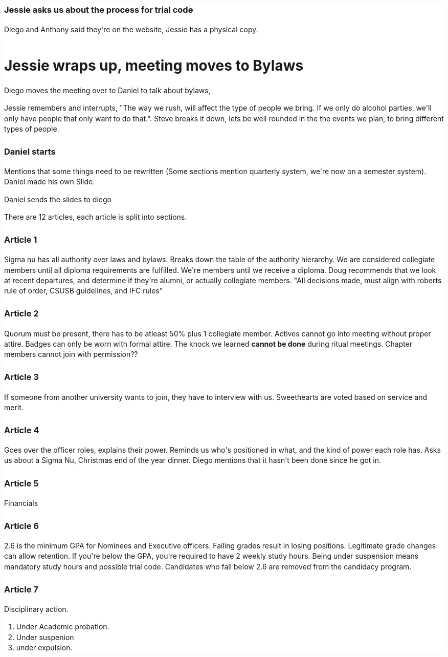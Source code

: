 ### Jessie asks us about the process for trial code
Diego and Anthony said they're on the website, Jessie has a physical copy. 


# Jessie wraps up, meeting moves to Bylaws

Diego moves the meeting over to Daniel to talk about bylaws,

Jessie remembers and interrupts, "The way we rush, will affect the type of people we bring. If we only do alcohol parties, we'll only have people that only want to do that.". Steve breaks it down, lets be well rounded in the the events we plan, to bring different types of people.

### Daniel starts
Mentions that some things need to be rewritten (Some sections mention quarterly system, we're now on a semester system). Daniel made his own Slide. 

Daniel sends the slides to diego

There are 12 articles, each article is split into sections. 
### Article 1
Sigma nu has all authority over laws and bylaws. Breaks down the table of the authority hierarchy. 
We are considered collegiate members until all diploma requirements are fulfilled. We're members until we receive a diploma. Doug recommends that we look at recent departures, and determine if they're alumni, or actually collegiate members. "All decisions made, must align with roberts rule of order, CSUSB guidelines, and IFC rules"

### Article 2
Quorum must be present, there has to be atleast 50% plus 1 collegiate member. Actives cannot go into meeting without proper attire. Badges can only be worn with formal attire. The knock we learned **cannot be done** during ritual meetings. Chapter members cannot join with permission??

### Article 3
If someone from another university wants to join, they have to interview with us.
Sweethearts are voted based on service and merit. 

### Article 4
Goes over the officer roles, explains their power. Reminds us who's positioned in what, and the kind of power each role has. Asks us about a Sigma Nu, Christmas end of the year dinner. Diego mentions that it hasn't been done since he got in.

### Article 5
Financials

### Article 6
2.6 is the minimum GPA for Nominees and Executive officers. Failing grades result in losing positions. Legitimate grade changes can allow retention. If you're below the GPA, you're required to have 2 weekly study hours. Being under suspension means mandatory study hours and possible trial code. Candidates who fall below 2.6 are removed from the candidacy program. 

### Article 7
Disciplinary action. 
1. Under Academic probation. 
2. Under suspenion
3. under expulsion.
